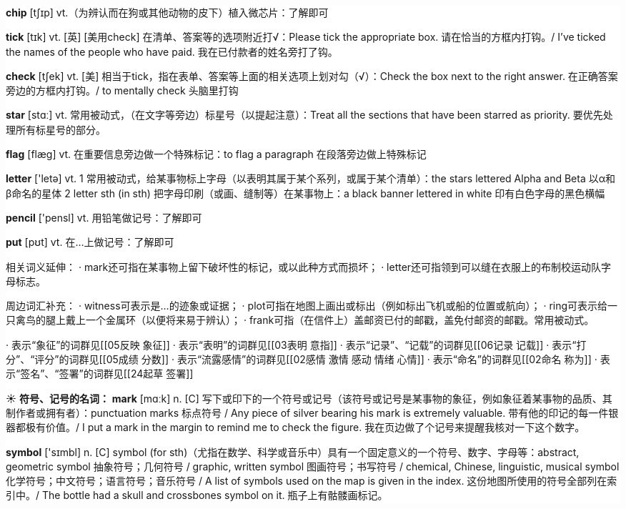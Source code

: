 <span class="vocabulary">**chip**</span> [tʃɪp]
<span class="definition">vt.（为辨认而在狗或其他动物的皮下）植入微芯片：</span>了解即可

<span class="vocabulary">**tick**</span> [tɪk] 
<span class="definition">vt. [英] [美用check] 在清单、答案等的选项附近打√：</span>Please tick the appropriate box. 请在恰当的方框内打钩。/ I’ve ticked the names of the people who have paid. 我在已付款者的姓名旁打了钩。

<span class="vocabulary">**check**</span> [tʃek] 
<span class="definition">vt. [美] 相当于tick，指在表单、答案等上面的相关选项上划对勾（√）：</span>Check the box next to the right answer. 在正确答案旁边的方框内打钩。/ to mentally check 头脑里打钩

<span class="vocabulary">**star**</span> [stɑː] 
<span class="definition">vt. 常用被动式，（在文字等旁边）标星号（以提起注意）：</span>Treat all the sections that have been starred as priority. 要优先处理所有标星号的部分。

<span class="vocabulary">**flag**</span> [flæɡ] 
<span class="definition">vt. 在重要信息旁边做一个特殊标记：</span>to flag a paragraph 在段落旁边做上特殊标记

<span class="vocabulary">**letter**</span> ['letə] 
<span class="definition">vt. 1 常用被动式，给某事物标上字母（以表明其属于某个系列，或属于某个清单）：</span>the stars lettered Alpha and Beta 以α和β命名的星体 <span class="definition">2 letter sth (in sth) 把字母印刷（或画、缝制等）在某事物上：</span>a black banner lettered in white 印有白色字母的黑色横幅

<span class="vocabulary">**pencil**</span> ['pensl] 
<span class="definition">vt. 用铅笔做记号：</span>了解即可

<span class="vocabulary">**put**</span> [pʊt] 
<span class="definition">vt. 在…上做记号：</span>了解即可

相关词义延伸：
· mark还可指在某事物上留下破坏性的标记，或以此种方式而损坏；
· letter还可指领到可以缝在衣服上的布制校运动队字母标志。

周边词汇补充：
· witness可表示是…的迹象或证据；
· plot可指在地图上画出或标出（例如标出飞机或船的位置或航向）；
· ring可表示给一只禽鸟的腿上戴上一个金属环（以便将来易于辨认）；
· frank可指（在信件上）盖邮资已付的邮戳，盖免付邮资的邮戳。常用被动式。

· 表示“象征”的词群见[[05反映 象征]]
· 表示“表明”的词群见[[03表明 意指]]
· 表示“记录”、“记载”的词群见[[06记录 记载]]
· 表示“打分”、“评分”的词群见[[05成绩 分数]]
· 表示“流露感情”的词群见[[02感情 激情 感动 情绪 心情]]
· 表示“命名”的词群见[[02命名 称为]]
· 表示“签名”、“签署”的词群见[[24起草 签署]]

☀ <span class="category">**符号、记号的名词：**</span>
<span class="vocabulary">**mark**</span> [mɑːk] 
<span class="definition">n. [C] 写下或印下的一个符号或记号（该符号或记号是某事物的象征，例如象征着某事物的品质、其制作者或拥有者）：</span>punctuation marks 标点符号 / Any piece of silver bearing his mark is extremely valuable. 带有他的印记的每一件银器都极有价值。/ I put a mark in the margin to remind me to check the figure. 我在页边做了个记号来提醒我核对一下这个数字。

<span class="vocabulary">**symbol**</span> ['sɪmbl] 
<span class="definition">n. [C] symbol (for sth)（尤指在数学、科学或音乐中）具有一个固定意义的一个符号、数字、字母等：</span>abstract, geometric symbol 抽象符号；几何符号 / graphic, written symbol 图画符号；书写符号 / chemical, Chinese, linguistic, musical symbol 化学符号；中文符号；语言符号；音乐符号 / A list of symbols used on the map is given in the index. 这份地图所使用的符号全部列在索引中。/ The bottle had a skull and crossbones symbol on it. 瓶子上有骷髅画标记。
           
